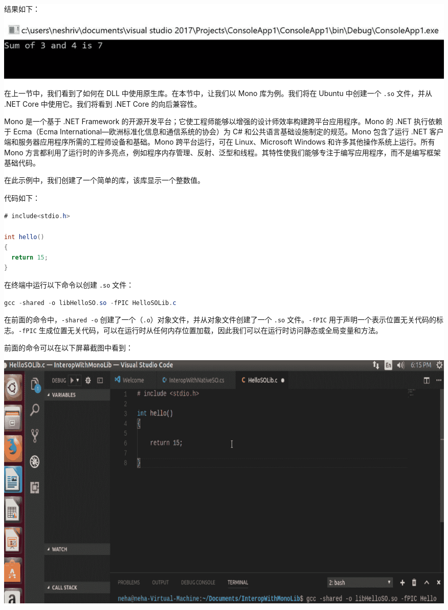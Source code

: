 结果如下：

![](img/916def90-ccea-4a10-a8f0-c75c82d9b46f.jpg)

在上一节中，我们看到了如何在 DLL 中使用原生库。在本节中，让我们以 Mono 库为例。我们将在 Ubuntu 中创建一个 `.so` 文件，并从 .NET Core 中使用它。我们将看到 .NET Core 的向后兼容性。

Mono 是一个基于 .NET Framework 的开源开发平台；它使工程师能够以增强的设计师效率构建跨平台应用程序。Mono 的 .NET 执行依赖于 Ecma（Ecma International—欧洲标准化信息和通信系统的协会）为 C# 和公共语言基础设施制定的规范。Mono 包含了运行 .NET 客户端和服务器应用程序所需的工程师设备和基础。Mono 跨平台运行，可在 Linux、Microsoft Windows 和许多其他操作系统上运行。所有 Mono 方言都利用了运行时的许多亮点，例如程序内存管理、反射、泛型和线程。其特性使我们能够专注于编写应用程序，而不是编写框架基础代码。

在此示例中，我们创建了一个简单的库，该库显示一个整数值。

代码如下：

```cs
# include<stdio.h>

int hello()
{
  return 15;
}
```

在终端中运行以下命令以创建 `.so` 文件：

```cs
gcc -shared -o libHelloSO.so -fPIC HelloSOLib.c
```

在前面的命令中，`-shared -o` 创建了一个（`.o`）对象文件，并从对象文件创建了一个 `.so` 文件。`-fPIC` 用于声明一个表示位置无关代码的标志。`-fPIC` 生成位置无关代码，可以在运行时从任何内存位置加载，因此我们可以在运行时访问静态或全局变量和方法。

前面的命令可以在以下屏幕截图中看到：

![](img/21d4bd6a-44e1-4271-9abe-e8fa39fb7967.png)
